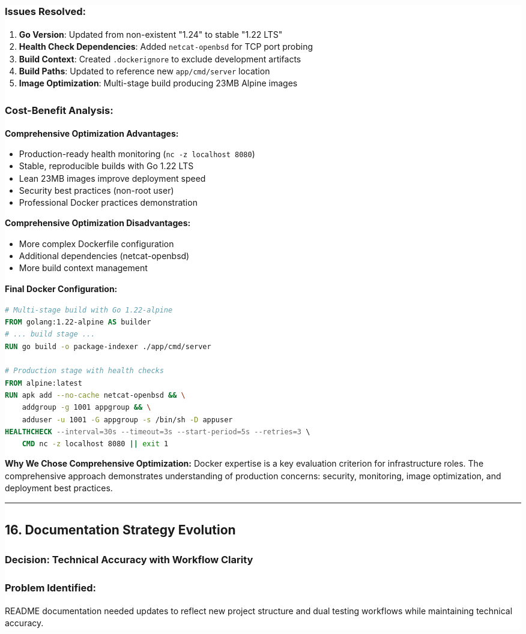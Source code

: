 ### Issues Resolved:
1. **Go Version**: Updated from non-existent "1.24" to stable "1.22 LTS"
2. **Health Check Dependencies**: Added `netcat-openbsd` for TCP port probing
3. **Build Context**: Created `.dockerignore` to exclude development artifacts
4. **Build Paths**: Updated to reference new `app/cmd/server` location
5. **Image Optimization**: Multi-stage build producing 23MB Alpine images

### Cost-Benefit Analysis:

**Comprehensive Optimization Advantages:**
- Production-ready health monitoring (`nc -z localhost 8080`)
- Stable, reproducible builds with Go 1.22 LTS
- Lean 23MB images improve deployment speed
- Security best practices (non-root user)
- Professional Docker practices demonstration

**Comprehensive Optimization Disadvantages:**
- More complex Dockerfile configuration
- Additional dependencies (netcat-openbsd)
- More build context management

**Final Docker Configuration:**
```dockerfile
# Multi-stage build with Go 1.22-alpine
FROM golang:1.22-alpine AS builder
# ... build stage ...
RUN go build -o package-indexer ./app/cmd/server

# Production stage with health checks
FROM alpine:latest  
RUN apk add --no-cache netcat-openbsd && \
    addgroup -g 1001 appgroup && \
    adduser -u 1001 -G appgroup -s /bin/sh -D appuser
HEALTHCHECK --interval=30s --timeout=3s --start-period=5s --retries=3 \
    CMD nc -z localhost 8080 || exit 1
```

**Why We Chose Comprehensive Optimization:**
Docker expertise is a key evaluation criterion for infrastructure roles. The comprehensive approach demonstrates understanding of production concerns: security, monitoring, image optimization, and deployment best practices.

---

## 16. Documentation Strategy Evolution

### Decision: Technical Accuracy with Workflow Clarity

### Problem Identified:
README documentation needed updates to reflect new project structure and dual testing workflows while maintaining technical accuracy.
